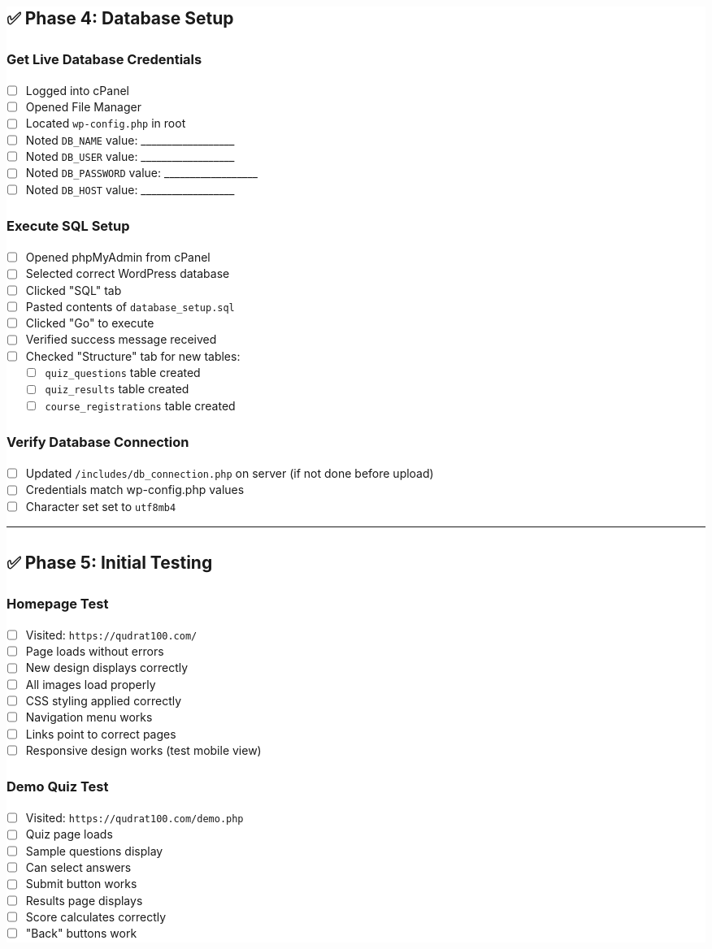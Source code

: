 ## ✅ Phase 4: Database Setup

### Get Live Database Credentials
- [ ] Logged into cPanel
- [ ] Opened File Manager
- [ ] Located `wp-config.php` in root
- [ ] Noted `DB_NAME` value: __________________
- [ ] Noted `DB_USER` value: __________________
- [ ] Noted `DB_PASSWORD` value: __________________
- [ ] Noted `DB_HOST` value: __________________

### Execute SQL Setup
- [ ] Opened phpMyAdmin from cPanel
- [ ] Selected correct WordPress database
- [ ] Clicked "SQL" tab
- [ ] Pasted contents of `database_setup.sql`
- [ ] Clicked "Go" to execute
- [ ] Verified success message received
- [ ] Checked "Structure" tab for new tables:
  - [ ] `quiz_questions` table created
  - [ ] `quiz_results` table created
  - [ ] `course_registrations` table created

### Verify Database Connection
- [ ] Updated `/includes/db_connection.php` on server (if not done before upload)
- [ ] Credentials match wp-config.php values
- [ ] Character set set to `utf8mb4`

---

## ✅ Phase 5: Initial Testing

### Homepage Test
- [ ] Visited: `https://qudrat100.com/`
- [ ] Page loads without errors
- [ ] New design displays correctly
- [ ] All images load properly
- [ ] CSS styling applied correctly
- [ ] Navigation menu works
- [ ] Links point to correct pages
- [ ] Responsive design works (test mobile view)

### Demo Quiz Test
- [ ] Visited: `https://qudrat100.com/demo.php`
- [ ] Quiz page loads
- [ ] Sample questions display
- [ ] Can select answers
- [ ] Submit button works
- [ ] Results page displays
- [ ] Score calculates correctly
- [ ] "Back" buttons work
